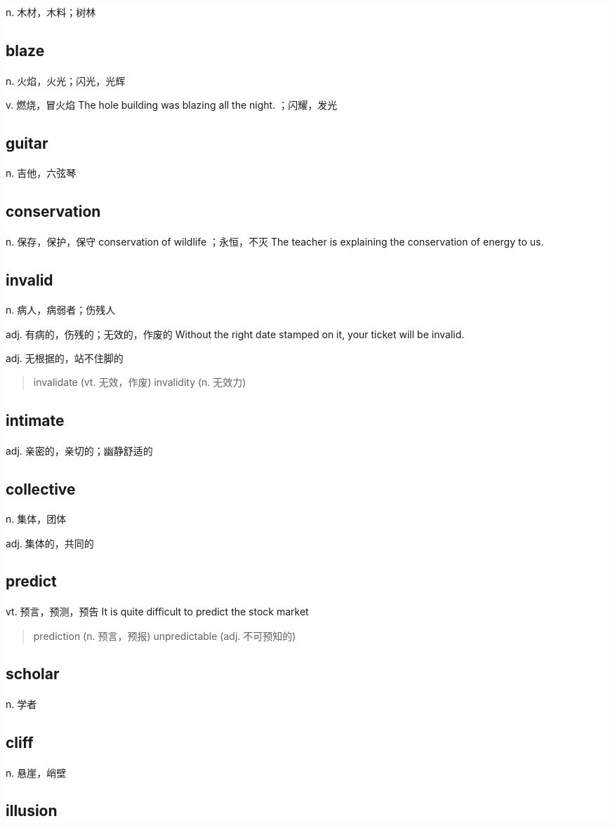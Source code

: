 n. 木材，木料；树林

## blaze

n. 火焰，火光；闪光，光辉

v. 燃烧，冒火焰 The hole building was blazing all the night. ；闪耀，发光

## guitar

n. 吉他，六弦琴

## conservation

n. 保存，保护，保守 conservation of wildlife ；永恒，不灭 The teacher is explaining the conservation of energy to us.

## invalid

n. 病人，病弱者；伤残人

adj. 有病的，伤残的；无效的，作废的 Without the right date stamped on it, your ticket will be invalid.

adj. 无根据的，站不住脚的

> invalidate (vt. 无效，作废) invalidity (n. 无效力)

## intimate

adj. 亲密的，亲切的；幽静舒适的

## collective

n. 集体，团体

adj. 集体的，共同的

## predict

vt. 预言，预测，预告 It is quite difficult to predict the stock market

> prediction (n. 预言，预报) unpredictable (adj. 不可预知的)

## scholar

n. 学者

## cliff

n. 悬崖，峭壁

## illusion

